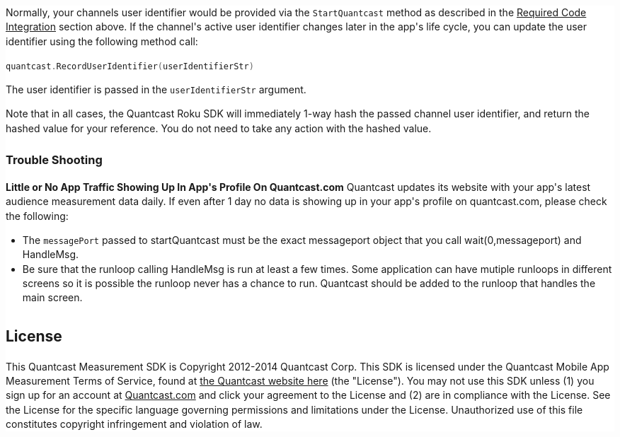 Normally, your channels user identifier would be provided via the `StartQuantcast` method as described in the [Required Code Integration](#required-code-integration) section above. If the channel's active user identifier changes later in the app's life cycle, you can update the user identifier using the following method call:

```objective-c
quantcast.RecordUserIdentifier(userIdentifierStr)
```
The user identifier is passed in the `userIdentifierStr` argument. 

Note that in all cases, the Quantcast Roku SDK will immediately 1-way hash the passed channel user identifier, and return the hashed value for your reference. You do not need to take any action with the hashed value.

### Trouble Shooting ###

**Little or No App Traffic Showing Up In App's Profile On Quantcast.com**
Quantcast updates its website with your app's latest audience measurement data daily. If even after 1 day no data is showing up in your app's profile on quantcast.com, please check the following:
* The `messagePort` passed to startQuantcast must be the exact messageport object that you call wait(0,messageport) and HandleMsg.
* Be sure that the runloop calling HandleMsg is run at least a few times.  Some application can have mutiple runloops in different screens so it is possible the runloop never has a chance to run.  Quantcast should be added to the runloop that handles the main screen.

## License ##
This Quantcast Measurement SDK is Copyright 2012-2014 Quantcast Corp. This SDK is licensed under the Quantcast Mobile App Measurement Terms of Service, found at [the Quantcast website here](https://www.quantcast.com/learning-center/quantcast-terms/mobile-app-measurement-tos "Quantcast's Measurement SDK Terms of Service") (the "License"). You may not use this SDK unless (1) you sign up for an account at [Quantcast.com](https://www.quantcast.com "Quantcast.com") and click your agreement to the License and (2) are in compliance with the License. See the License for the specific language governing permissions and limitations under the License. Unauthorized use of this file constitutes copyright infringement and violation of law.

